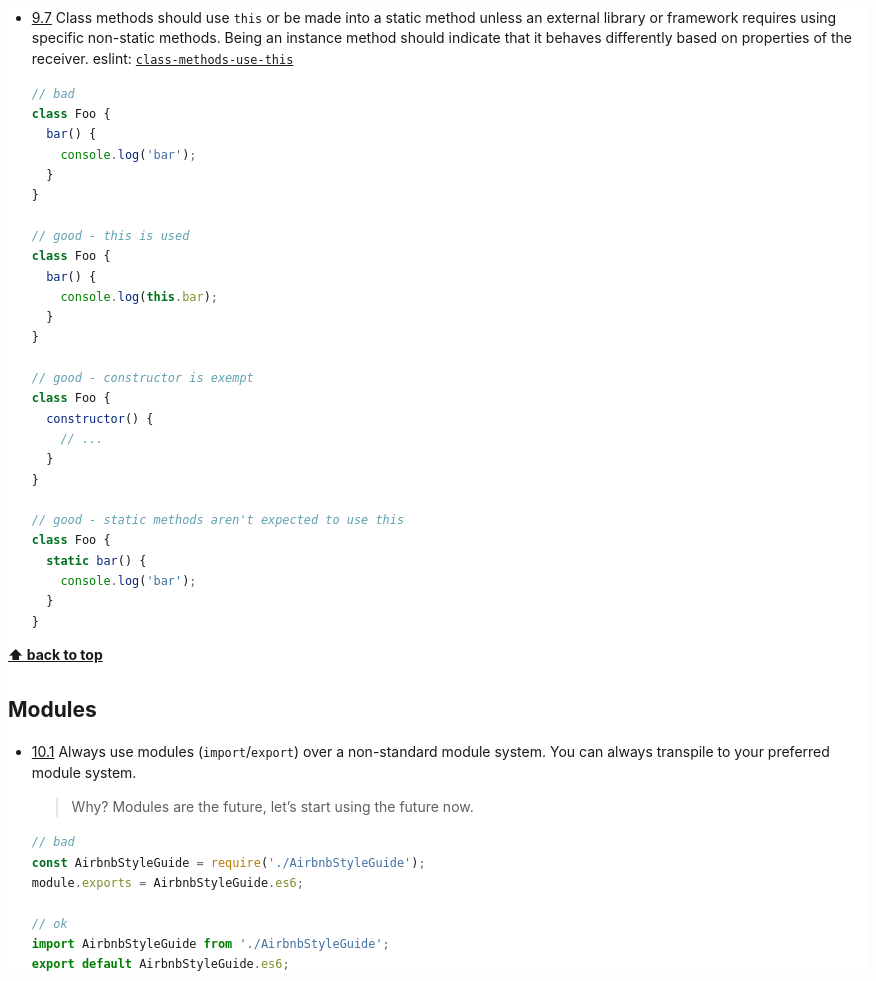   <a name="classes--methods-use-this"></a>
  - [9.7](#classes--methods-use-this) Class methods should use `this` or be made into a static method unless an external library or framework requires using specific non-static methods. Being an instance method should indicate that it behaves differently based on properties of the receiver. eslint: [`class-methods-use-this`](https://eslint.org/docs/rules/class-methods-use-this)

    ```javascript
    // bad
    class Foo {
      bar() {
        console.log('bar');
      }
    }

    // good - this is used
    class Foo {
      bar() {
        console.log(this.bar);
      }
    }

    // good - constructor is exempt
    class Foo {
      constructor() {
        // ...
      }
    }

    // good - static methods aren't expected to use this
    class Foo {
      static bar() {
        console.log('bar');
      }
    }
    ```

**[⬆ back to top](#table-of-contents)**

## Modules

  <a name="modules--use-them"></a><a name="10.1"></a>
  - [10.1](#modules--use-them) Always use modules (`import`/`export`) over a non-standard module system. You can always transpile to your preferred module system.

    > Why? Modules are the future, let’s start using the future now.

    ```javascript
    // bad
    const AirbnbStyleGuide = require('./AirbnbStyleGuide');
    module.exports = AirbnbStyleGuide.es6;

    // ok
    import AirbnbStyleGuide from './AirbnbStyleGuide';
    export default AirbnbStyleGuide.es6;
